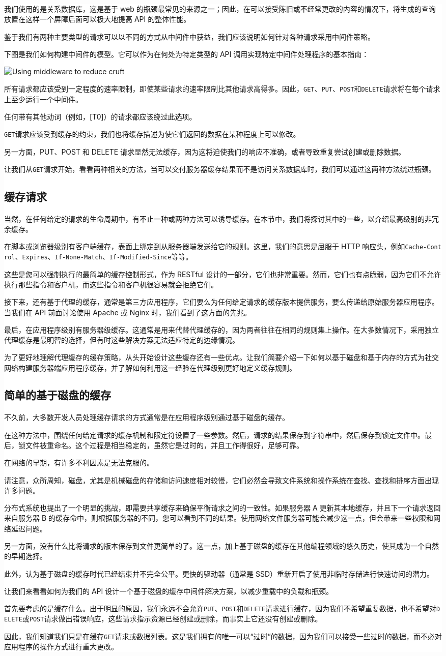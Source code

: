 我们使用的是关系数据库，这是基于 web 的瓶颈最常见的来源之一；因此，在可以接受陈旧或不经常更改的内容的情况下，将生成的查询放置在这样一个屏障后面可以极大地提高 API 的整体性能。

鉴于我们有两种主要类型的请求可以以不同的方式从中间件中获益，我们应该说明如何针对各种请求采用中间件策略。

下图是我们如何构建中间件的模型。它可以作为在何处为特定类型的 API 调用实现特定中间件处理程序的基本指南：

![Using middleware to reduce cruft](img/image00217.jpeg)

所有请求都应该受到一定程度的速率限制，即使某些请求的速率限制比其他请求高得多。因此，`GET`、`PUT`、`POST`和`DELETE`请求将在每个请求上至少运行一个中间件。

任何带有其他动词（例如，[T0]）的请求都应该绕过此选项。

`GET`请求应该受到缓存的约束，我们也将缓存描述为使它们返回的数据在某种程度上可以修改。

另一方面，PUT、POST 和 DELETE 请求显然无法缓存，因为这将迫使我们的响应不准确，或者导致重复尝试创建或删除数据。

让我们从`GET`请求开始，看看两种相关的方法，当可以交付服务器缓存结果而不是访问关系数据库时，我们可以通过这两种方法绕过瓶颈。

## 缓存请求

当然，在任何给定的请求的生命周期中，有不止一种或两种方法可以诱导缓存。在本节中，我们将探讨其中的一些，以介绍最高级别的非冗余缓存。

在脚本或浏览器级别有客户端缓存，表面上绑定到从服务器端发送给它的规则。这里，我们的意思是屈服于 HTTP 响应头，例如`Cache-Control`、`Expires`、`If-None-Match`、`If-Modified-Since`等等。

这些是您可以强制执行的最简单的缓存控制形式，作为 RESTful 设计的一部分，它们也非常重要。然而，它们也有点脆弱，因为它们不允许执行那些指令和客户机，而这些指令和客户机很容易就会拒绝它们。

接下来，还有基于代理的缓存，通常是第三方应用程序，它们要么为任何给定请求的缓存版本提供服务，要么传递给原始服务器应用程序。当我们在 API 前面讨论使用 Apache 或 Nginx 时，我们看到了这方面的先兆。

最后，在应用程序级别有服务器级缓存。这通常是用来代替代理缓存的，因为两者往往在相同的规则集上操作。在大多数情况下，采用独立代理缓存是最明智的选择，但有时这些解决方案无法适应特定的边缘情况。

为了更好地理解代理缓存的缓存策略，从头开始设计这些缓存还有一些优点。让我们简要介绍一下如何以基于磁盘和基于内存的方式为社交网络构建服务器端应用程序缓存，并了解如何利用这一经验在代理级别更好地定义缓存规则。

## 简单的基于磁盘的缓存

不久前，大多数开发人员处理缓存请求的方式通常是在应用程序级别通过基于磁盘的缓存。

在这种方法中，围绕任何给定请求的缓存机制和限定符设置了一些参数。然后，请求的结果保存到字符串中，然后保存到锁定文件中。最后，锁文件被重命名。这个过程是相当稳定的，虽然它是过时的，并且工作得很好，足够可靠。

在网络的早期，有许多不利因素是无法克服的。

请注意，众所周知，磁盘，尤其是机械磁盘的存储和访问速度相对较慢，它们必然会导致文件系统和操作系统在查找、查找和排序方面出现许多问题。

分布式系统也提出了一个明显的挑战，即需要共享缓存来确保平衡请求之间的一致性。如果服务器 A 更新其本地缓存，并且下一个请求返回来自服务器 B 的缓存命中，则根据服务器的不同，您可以看到不同的结果。使用网络文件服务器可能会减少这一点，但会带来一些权限和网络延迟问题。

另一方面，没有什么比将请求的版本保存到文件更简单的了。这一点，加上基于磁盘的缓存在其他编程领域的悠久历史，使其成为一个自然的早期选择。

此外，认为基于磁盘的缓存时代已经结束并不完全公平。更快的驱动器（通常是 SSD）重新开启了使用非临时存储进行快速访问的潜力。

让我们来看看如何为我们的 API 设计一个基于磁盘的缓存中间件解决方案，以减少重载中的负载和瓶颈。

首先要考虑的是缓存什么。出于明显的原因，我们永远不会允许`PUT`、`POST`和`DELETE`请求进行缓存，因为我们不希望重复数据，也不希望对`DELETE`或`POST`请求做出错误响应，这些请求指示资源已经创建或删除，而事实上它还没有创建或删除。

因此，我们知道我们只是在缓存`GET`请求或数据列表。这是我们拥有的唯一可以“过时”的数据，因为我们可以接受一些过时的数据，而不必对应用程序的操作方式进行重大更改。
